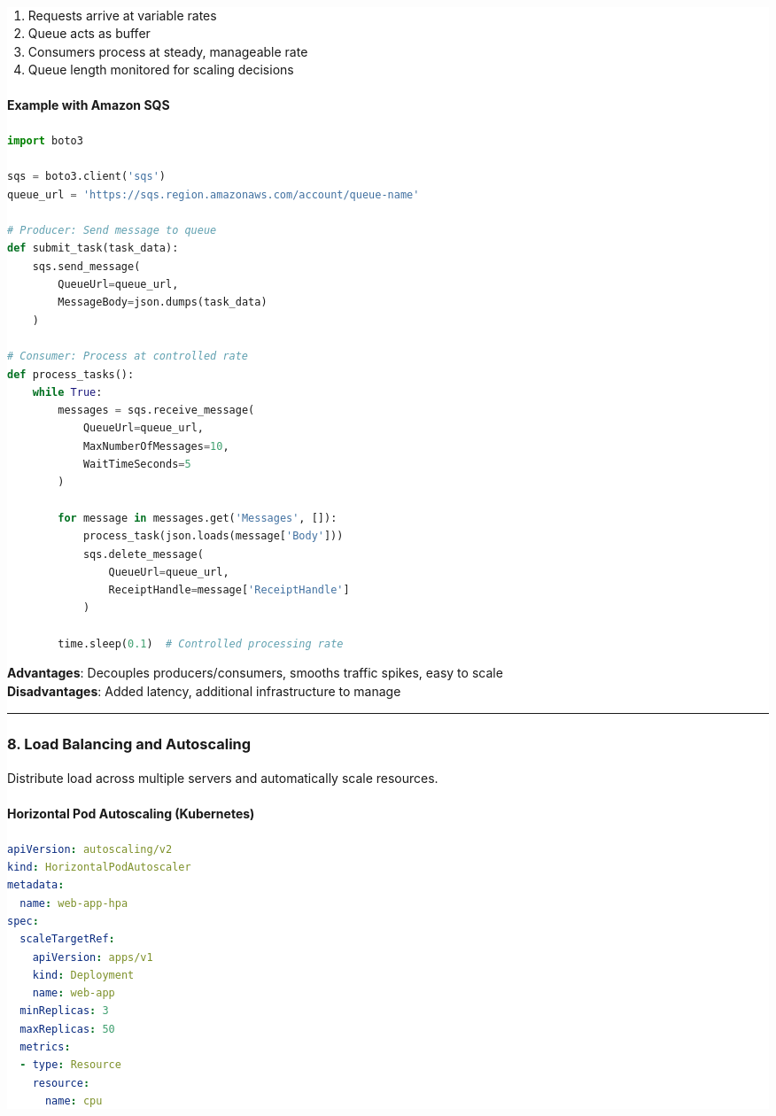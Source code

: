 1. Requests arrive at variable rates
2. Queue acts as buffer
3. Consumers process at steady, manageable rate
4. Queue length monitored for scaling decisions

#### Example with Amazon SQS

```python
import boto3

sqs = boto3.client('sqs')
queue_url = 'https://sqs.region.amazonaws.com/account/queue-name'

# Producer: Send message to queue
def submit_task(task_data):
    sqs.send_message(
        QueueUrl=queue_url,
        MessageBody=json.dumps(task_data)
    )

# Consumer: Process at controlled rate
def process_tasks():
    while True:
        messages = sqs.receive_message(
            QueueUrl=queue_url,
            MaxNumberOfMessages=10,
            WaitTimeSeconds=5
        )
        
        for message in messages.get('Messages', []):
            process_task(json.loads(message['Body']))
            sqs.delete_message(
                QueueUrl=queue_url,
                ReceiptHandle=message['ReceiptHandle']
            )
        
        time.sleep(0.1)  # Controlled processing rate
```

**Advantages**: Decouples producers/consumers, smooths traffic spikes, easy to scale  
**Disadvantages**: Added latency, additional infrastructure to manage

---

### 8. Load Balancing and Autoscaling

Distribute load across multiple servers and automatically scale resources.

#### Horizontal Pod Autoscaling (Kubernetes)

```yaml
apiVersion: autoscaling/v2
kind: HorizontalPodAutoscaler
metadata:
  name: web-app-hpa
spec:
  scaleTargetRef:
    apiVersion: apps/v1
    kind: Deployment
    name: web-app
  minReplicas: 3
  maxReplicas: 50
  metrics:
  - type: Resource
    resource:
      name: cpu
```